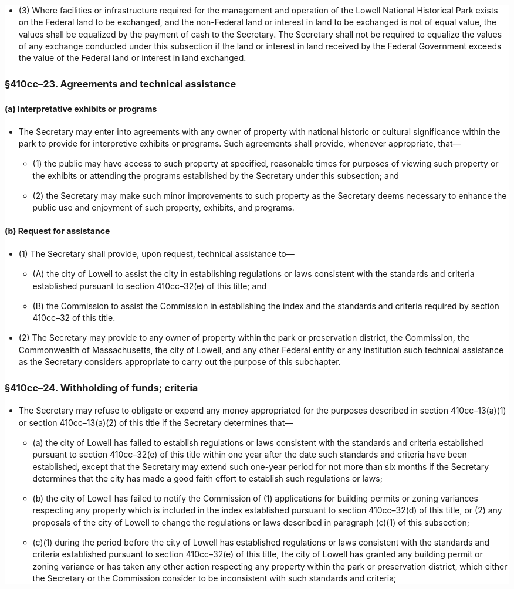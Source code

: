 * (3) Where facilities or infrastructure required for the management and operation of the Lowell National Historical Park exists on the Federal land to be exchanged, and the non-Federal land or interest in land to be exchanged is not of equal value, the values shall be equalized by the payment of cash to the Secretary. The Secretary shall not be required to equalize the values of any exchange conducted under this subsection if the land or interest in land received by the Federal Government exceeds the value of the Federal land or interest in land exchanged.

### §410cc–23. Agreements and technical assistance
#### (a) Interpretative exhibits or programs
* The Secretary may enter into agreements with any owner of property with national historic or cultural significance within the park to provide for interpretive exhibits or programs. Such agreements shall provide, whenever appropriate, that—

  * (1) the public may have access to such property at specified, reasonable times for purposes of viewing such property or the exhibits or attending the programs established by the Secretary under this subsection; and

  * (2) the Secretary may make such minor improvements to such property as the Secretary deems necessary to enhance the public use and enjoyment of such property, exhibits, and programs.

#### (b) Request for assistance
* (1) The Secretary shall provide, upon request, technical assistance to—

  * (A) the city of Lowell to assist the city in establishing regulations or laws consistent with the standards and criteria established pursuant to section 410cc–32(e) of this title; and

  * (B) the Commission to assist the Commission in establishing the index and the standards and criteria required by section 410cc–32 of this title.


* (2) The Secretary may provide to any owner of property within the park or preservation district, the Commission, the Commonwealth of Massachusetts, the city of Lowell, and any other Federal entity or any institution such technical assistance as the Secretary considers appropriate to carry out the purpose of this subchapter.

### §410cc–24. Withholding of funds; criteria
* The Secretary may refuse to obligate or expend any money appropriated for the purposes described in section 410cc–13(a)(1) or section 410cc–13(a)(2) of this title if the Secretary determines that—

  * (a) the city of Lowell has failed to establish regulations or laws consistent with the standards and criteria established pursuant to section 410cc–32(e) of this title within one year after the date such standards and criteria have been established, except that the Secretary may extend such one-year period for not more than six months if the Secretary determines that the city has made a good faith effort to establish such regulations or laws;

  * (b) the city of Lowell has failed to notify the Commission of (1) applications for building permits or zoning variances respecting any property which is included in the index established pursuant to section 410cc–32(d) of this title, or (2) any proposals of the city of Lowell to change the regulations or laws described in paragraph (c)(1) of this subsection;

  * (c)(1) during the period before the city of Lowell has established regulations or laws consistent with the standards and criteria established pursuant to section 410cc–32(e) of this title, the city of Lowell has granted any building permit or zoning variance or has taken any other action respecting any property within the park or preservation district, which either the Secretary or the Commission consider to be inconsistent with such standards and criteria;
